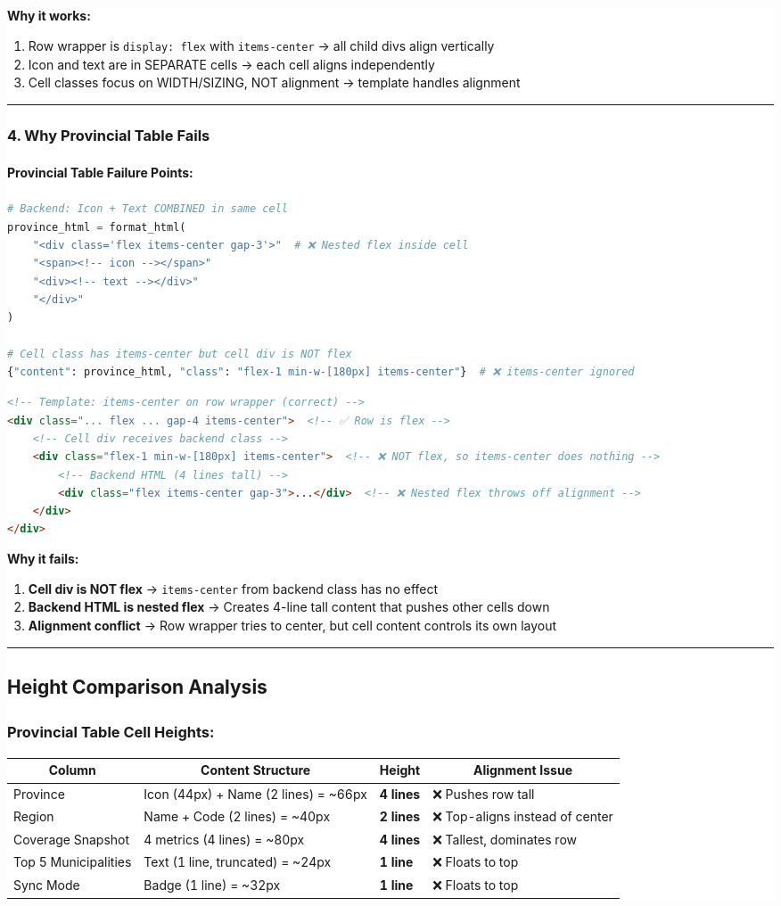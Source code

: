**Why it works:**
1. Row wrapper is `display: flex` with `items-center` → all child divs align vertically
2. Icon and text are in SEPARATE cells → each cell aligns independently
3. Cell classes focus on WIDTH/SIZING, NOT alignment → template handles alignment

---

### 4. Why Provincial Table Fails

#### **Provincial Table Failure Points:**

```python
# Backend: Icon + Text COMBINED in same cell
province_html = format_html(
    "<div class='flex items-center gap-3'>"  # ❌ Nested flex inside cell
    "<span><!-- icon --></span>"
    "<div><!-- text --></div>"
    "</div>"
)

# Cell class has items-center but cell div is NOT flex
{"content": province_html, "class": "flex-1 min-w-[180px] items-center"}  # ❌ items-center ignored
```

```html
<!-- Template: items-center on row wrapper (correct) -->
<div class="... flex ... gap-4 items-center">  <!-- ✅ Row is flex -->
    <!-- Cell div receives backend class -->
    <div class="flex-1 min-w-[180px] items-center">  <!-- ❌ NOT flex, so items-center does nothing -->
        <!-- Backend HTML (4 lines tall) -->
        <div class="flex items-center gap-3">...</div>  <!-- ❌ Nested flex throws off alignment -->
    </div>
</div>
```

**Why it fails:**
1. **Cell div is NOT flex** → `items-center` from backend class has no effect
2. **Backend HTML is nested flex** → Creates 4-line tall content that pushes other cells down
3. **Alignment conflict** → Row wrapper tries to center, but cell content controls its own layout

---

## Height Comparison Analysis

### **Provincial Table Cell Heights:**

| Column | Content Structure | Height | Alignment Issue |
|--------|-------------------|--------|-----------------|
| Province | Icon (44px) + Name (2 lines) = ~66px | **4 lines** | ❌ Pushes row tall |
| Region | Name + Code (2 lines) = ~40px | **2 lines** | ❌ Top-aligns instead of center |
| Coverage Snapshot | 4 metrics (4 lines) = ~80px | **4 lines** | ❌ Tallest, dominates row |
| Top 5 Municipalities | Text (1 line, truncated) = ~24px | **1 line** | ❌ Floats to top |
| Sync Mode | Badge (1 line) = ~32px | **1 line** | ❌ Floats to top |
